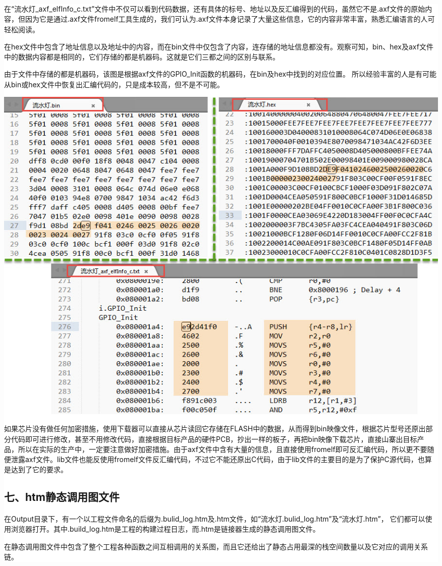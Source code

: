 在“流水灯_axf_elfInfo_c.txt”文件中不仅可以看到代码数据，还有具体的标号、地址以及反汇编得到的代码，虽然它不是.axf文件的原始内容，但因为它是通过.axf文件fromelf工具生成的，我们可认为.axf文件本身记录了大量这些信息，它的内容非常丰富，熟悉汇编语言的人可轻松阅读。

在hex文件中包含了地址信息以及地址中的内容，而在bin文件中仅包含了内容，连存储的地址信息都没有。观察可知，bin、hex及axf文件中的数据内容都是相同的，它们存储的都是机器码。这就是它们三都之间的区别与联系。

由于文件中存储的都是机器码，该图是根据axf文件的GPIO_Init函数的机器码，在bin及hex中找到的对应位置。 所以经验丰富的人是有可能从bin或hex文件中恢复出汇编代码的，只是成本较高，但不是不可能。

<img src="./LV016-Output目录文件/img/image421.jpeg" alt="GPIO_Init函数的代码数据在三个文件中的表示"  />

如果芯片没有做任何加密措施，使用下载器可以直接从芯片读回它存储在FLASH中的数据，从而得到bin映像文件，根据芯片型号还原出部分代码即可进行修改，甚至不用修改代码，直接根据目标产品的硬件PCB，抄出一样的板子，再把bin映像下载芯片，直接山寨出目标产品，所以在实际的生产中，一定要注意做好加密措施。由于axf文件中含有大量的信息，且直接使用fromelf即可反汇编代码，所以更不要随便泄露axf文件。lib文件也能反使用fromelf文件反汇编代码，不过它不能还原出C代码，由于lib文件的主要目的是为了保护C源代码，也算是达到了它的要求。

## 七、htm静态调用图文件

在Output目录下，有一个以工程文件命名的后缀为.bulid_log.htm及.htm文件，如“流水灯.bulid_log.htm”及“流水灯.htm”， 它们都可以使用浏览器打开。其中.build_log.htm是工程的构建过程日志，而.htm是链接器生成的静态调用图文件。

在静态调用图文件中包含了整个工程各种函数之间互相调用的关系图，而且它还给出了静态占用最深的栈空间数量以及它对应的调用关系链。
